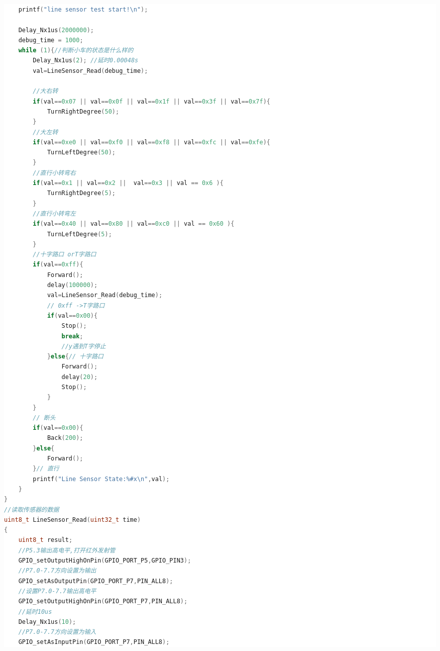 ```cpp
    printf("line sensor test start!\n");

    Delay_Nx1us(2000000);
    debug_time = 1000;
    while (1){//判断小车的状态是什么样的
        Delay_Nx1us(2); //延时0.00048s
        val=LineSensor_Read(debug_time);

        //大右转
        if(val==0x07 || val==0x0f || val==0x1f || val==0x3f || val==0x7f){
            TurnRightDegree(50);
        }
        //大左转
        if(val==0xe0 || val==0xf0 || val==0xf8 || val==0xfc || val==0xfe){
            TurnLeftDegree(50);
        }
        //直行小转弯右
        if(val==0x1 || val==0x2 ||  val==0x3 || val == 0x6 ){
            TurnRightDegree(5);
        }
        //直行小转弯左
        if(val==0x40 || val==0x80 || val==0xc0 || val == 0x60 ){
            TurnLeftDegree(5);
        }
        //十字路口 orT字路口
        if(val==0xff){
            Forward();
            delay(100000);
            val=LineSensor_Read(debug_time);
            // 0xff ->T字路口
            if(val==0x00){
                Stop();
                break;
                //y遇到T字停止
            }else{// 十字路口
                Forward();
                delay(20);
                Stop();
            }
        }
        // 断头
        if(val==0x00){
            Back(200);
        }else{
            Forward();
        }// 直行
        printf("Line Sensor State:%#x\n",val);
    }
}
//读取传感器的数据
uint8_t LineSensor_Read(uint32_t time)
{
    uint8_t result;
    //P5.3输出高电平,打开红外发射管
    GPIO_setOutputHighOnPin(GPIO_PORT_P5,GPIO_PIN3);
    //P7.0-7.7方向设置为输出
    GPIO_setAsOutputPin(GPIO_PORT_P7,PIN_ALL8);
    //设置P7.0-7.7输出高电平
    GPIO_setOutputHighOnPin(GPIO_PORT_P7,PIN_ALL8);
    //延时10us
    Delay_Nx1us(10);
    //P7.0-7.7方向设置为输入
    GPIO_setAsInputPin(GPIO_PORT_P7,PIN_ALL8);
```